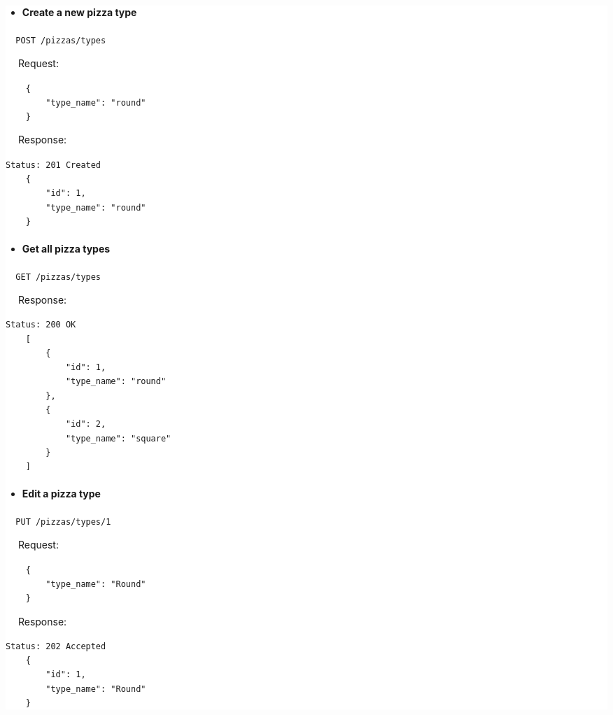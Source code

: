 - #### Create a new pizza type

```http
  POST /pizzas/types
```

&emsp; Request:

        {
            "type_name": "round"
        }

&emsp; Response:

    Status: 201 Created
        {
            "id": 1,
            "type_name": "round"
        }

- #### Get all pizza types

```http
  GET /pizzas/types
```

&emsp; Response:

    Status: 200 OK
        [
            {
                "id": 1,
                "type_name": "round"
            },
            {
                "id": 2,
                "type_name": "square"
            }
        ]

- #### Edit a pizza type

```http
  PUT /pizzas/types/1
```

&emsp; Request:

        {
            "type_name": "Round"
        }

&emsp; Response:

    Status: 202 Accepted
        {
            "id": 1,
            "type_name": "Round"
        }

